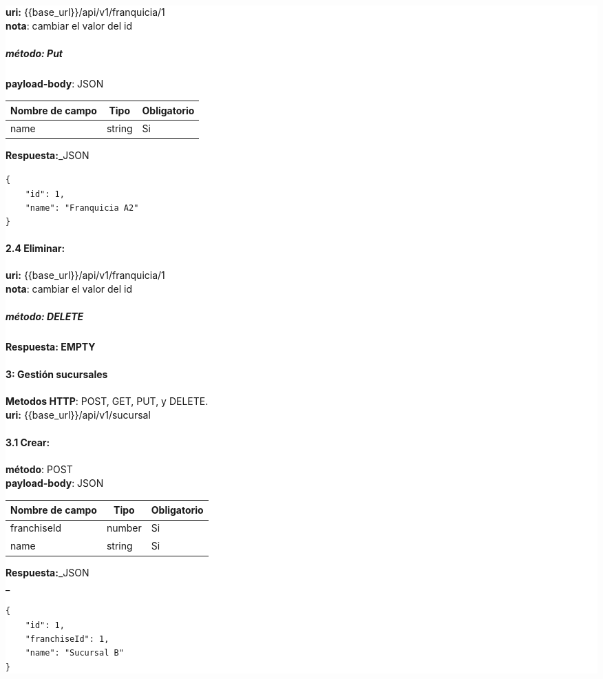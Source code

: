**uri:** {{base_url}}/api/v1/franquicia/1  
**nota**: cambiar el valor del id

##### **método**: Put

**payload-body**: JSON

| **Nombre de campo** | **Tipo** | **Obligatorio** |
| --- | --- | --- |
| name | string | Si |

**Respuesta:**_JSON

```
{
    "id": 1,
    "name": "Franquicia A2"
}

 ```

#### 2.4 Eliminar:

**uri:** {{base_url}}/api/v1/franquicia/1  
**nota**: cambiar el valor del id

##### **método**: DELETE

**Respuesta: EMPTY**

#### 3: Gestión sucursales

**Metodos HTTP**: POST, GET, PUT, y DELETE.  
**uri:** {{base_url}}/api/v1/sucursal

#### 3.1 Crear:

**método**: POST  
**payload-body**: JSON

| **Nombre de campo** | **Tipo** | **Obligatorio** |
| --- | --- | --- |
| franchiseId | number | Si |
| name | string | Si |

**Respuesta:**_JSON  
_

```
{
    "id": 1,
    "franchiseId": 1,
    "name": "Sucursal B"
}

 ```
